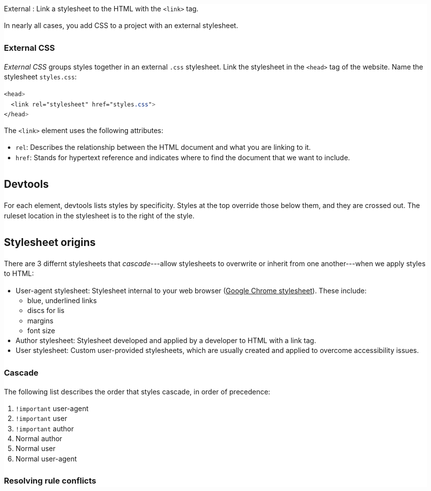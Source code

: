 External
: Link a stylesheet to the HTML with the `<link>` tag.

In nearly all cases, you add CSS to a project with an external stylesheet.

### External CSS

_External CSS_ groups styles together in an external `.css` stylesheet. Link the stylesheet in the `<head>` tag of the website. Name the stylesheet `styles.css`:

```css
<head>
  <link rel="stylesheet" href="styles.css">
</head>
```
The `<link>` element uses the following attributes:
- `rel`: Describes the relationship between the HTML document and what you are linking to it.
- `href`: Stands for hypertext reference and indicates where to find the document that we want to include.

## Devtools 

For each element, devtools lists styles by specificity. Styles at the top override those below them, and they are crossed out. The ruleset location in the stylesheet is to the right of the style.

## Stylesheet origins

There are 3 differnt stylesheets that _cascade_---allow stylesheets to overwrite or inherit from one another---when we apply styles to HTML:
- User-agent stylesheet: Stylesheet internal to your web browser ([Google Chrome stylesheet](https://chromium.googlesource.com/chromium/blink/+/refs/heads/main/Source/core/css/html.css)). These include:
    - blue, underlined links 
    - discs for lis 
    - margins
    - font size
- Author stylesheet: Stylesheet developed and applied by a developer to HTML with a link tag.
- User stylesheet: Custom user-provided stylesheets, which are usually created and applied to overcome accessibility issues.

### Cascade

The following list describes the order that styles cascade, in order of precedence:

1. `!important` user-agent
2. `!important` user
3. `!important` author
4. Normal author
5. Normal user
6. Normal user-agent

### Resolving rule conflicts

